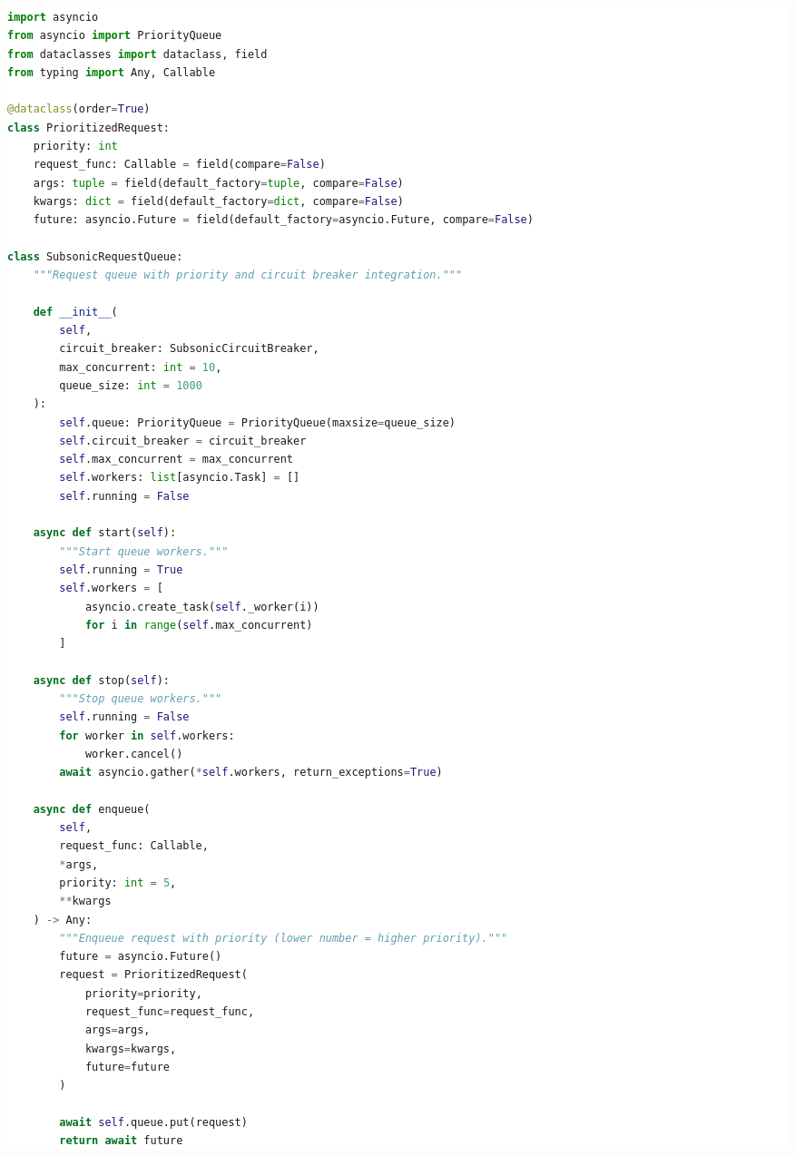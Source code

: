 ```python
import asyncio
from asyncio import PriorityQueue
from dataclasses import dataclass, field
from typing import Any, Callable

@dataclass(order=True)
class PrioritizedRequest:
    priority: int
    request_func: Callable = field(compare=False)
    args: tuple = field(default_factory=tuple, compare=False)
    kwargs: dict = field(default_factory=dict, compare=False)
    future: asyncio.Future = field(default_factory=asyncio.Future, compare=False)

class SubsonicRequestQueue:
    """Request queue with priority and circuit breaker integration."""

    def __init__(
        self,
        circuit_breaker: SubsonicCircuitBreaker,
        max_concurrent: int = 10,
        queue_size: int = 1000
    ):
        self.queue: PriorityQueue = PriorityQueue(maxsize=queue_size)
        self.circuit_breaker = circuit_breaker
        self.max_concurrent = max_concurrent
        self.workers: list[asyncio.Task] = []
        self.running = False

    async def start(self):
        """Start queue workers."""
        self.running = True
        self.workers = [
            asyncio.create_task(self._worker(i))
            for i in range(self.max_concurrent)
        ]

    async def stop(self):
        """Stop queue workers."""
        self.running = False
        for worker in self.workers:
            worker.cancel()
        await asyncio.gather(*self.workers, return_exceptions=True)

    async def enqueue(
        self,
        request_func: Callable,
        *args,
        priority: int = 5,
        **kwargs
    ) -> Any:
        """Enqueue request with priority (lower number = higher priority)."""
        future = asyncio.Future()
        request = PrioritizedRequest(
            priority=priority,
            request_func=request_func,
            args=args,
            kwargs=kwargs,
            future=future
        )

        await self.queue.put(request)
        return await future

```
